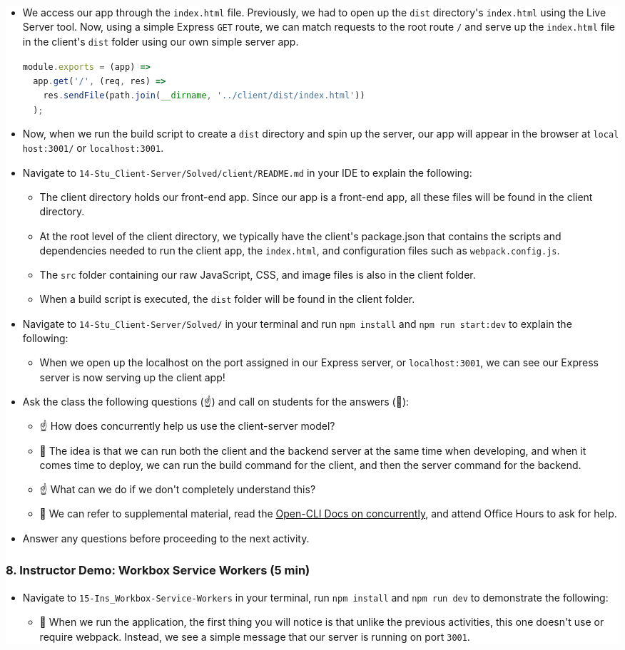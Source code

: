   * We access our app through the `index.html` file. Previously, we had to open up the `dist` directory's `index.html` using the Live Server tool. Now, using a simple Express `GET` route, we can match requests to the root route `/` and serve up the `index.html` file in the client's `dist` folder using our own simple server app.

    ```js
    module.exports = (app) =>
      app.get('/', (req, res) =>
        res.sendFile(path.join(__dirname, '../client/dist/index.html'))
      );
    ```

  * Now, when we run the build script to create a `dist` directory and spin up the server, our app will appear in the browser at `localhost:3001/` or `localhost:3001`.

* Navigate to `14-Stu_Client-Server/Solved/client/README.md` in your IDE to explain the following:

  * The client directory holds our front-end app. Since our app is a front-end app, all these files will be found in the client directory.

  * At the root level of the client directory, we typically have the client's package.json that contains the scripts and dependencies needed to run the client app, the `index.html`, and configuration files such as `webpack.config.js`.

  * The `src` folder containing our raw JavaScript, CSS, and image files is also in the client folder.

  * When a build script is executed, the `dist` folder will be found in the client folder.

* Navigate to `14-Stu_Client-Server/Solved/` in your terminal and run `npm install` and `npm run start:dev` to explain the following:

  * When we open up the localhost on the port assigned in our Express server, or `localhost:3001`, we can see our Express server is now serving up the client app!

* Ask the class the following questions (☝️) and call on students for the answers (🙋):

  * ☝️ How does concurrently help us use the client-server model?

  * 🙋 The idea is that we can run both the client and the backend server at the same time when developing, and when it comes time to deploy, we can run the build command for the client, and then the server command for the backend.

  * ☝️ What can we do if we don't completely understand this?

  * 🙋 We can refer to supplemental material, read the [Open-CLI Docs on concurrently](https://github.com/open-cli-tools/concurrently), and attend Office Hours to ask for help.

* Answer any questions before proceeding to the next activity.

### 8. Instructor Demo: Workbox Service Workers (5 min)

* Navigate to `15-Ins_Workbox-Service-Workers` in your terminal, run `npm install` and `npm run dev` to demonstrate the following:

  * 🔑 When we run the application, the first thing you will notice is that unlike the previous activities, this one doesn't use or require webpack. Instead, we see a simple message that our server is running on port `3001`.
